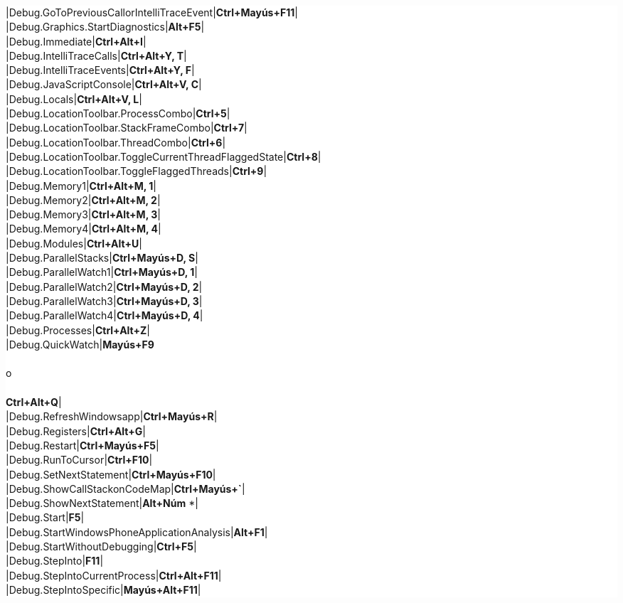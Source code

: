 |Debug.GoToPreviousCallorIntelliTraceEvent|**Ctrl+Mayús+F11**|  
|Debug.Graphics.StartDiagnostics|**Alt+F5**|  
|Debug.Immediate|**Ctrl+Alt+I**|  
|Debug.IntelliTraceCalls|**Ctrl+Alt+Y, T**|  
|Debug.IntelliTraceEvents|**Ctrl+Alt+Y, F**|  
|Debug.JavaScriptConsole|**Ctrl+Alt+V, C**|  
|Debug.Locals|**Ctrl+Alt+V, L**|  
|Debug.LocationToolbar.ProcessCombo|**Ctrl+5**|  
|Debug.LocationToolbar.StackFrameCombo|**Ctrl+7**|  
|Debug.LocationToolbar.ThreadCombo|**Ctrl+6**|  
|Debug.LocationToolbar.ToggleCurrentThreadFlaggedState|**Ctrl+8**|  
|Debug.LocationToolbar.ToggleFlaggedThreads|**Ctrl+9**|  
|Debug.Memory1|**Ctrl+Alt+M, 1**|  
|Debug.Memory2|**Ctrl+Alt+M, 2**|  
|Debug.Memory3|**Ctrl+Alt+M, 3**|  
|Debug.Memory4|**Ctrl+Alt+M, 4**|  
|Debug.Modules|**Ctrl+Alt+U**|  
|Debug.ParallelStacks|**Ctrl+Mayús+D, S**|  
|Debug.ParallelWatch1|**Ctrl+Mayús+D, 1**|  
|Debug.ParallelWatch2|**Ctrl+Mayús+D, 2**|  
|Debug.ParallelWatch3|**Ctrl+Mayús+D, 3**|  
|Debug.ParallelWatch4|**Ctrl+Mayús+D, 4**|  
|Debug.Processes|**Ctrl+Alt+Z**|  
|Debug.QuickWatch|**Mayús+F9**<br /><br /> o<br /><br /> **Ctrl+Alt+Q**|  
|Debug.RefreshWindowsapp|**Ctrl+Mayús+R**|  
|Debug.Registers|**Ctrl+Alt+G**|  
|Debug.Restart|**Ctrl+Mayús+F5**|  
|Debug.RunToCursor|**Ctrl+F10**|  
|Debug.SetNextStatement|**Ctrl+Mayús+F10**|  
|Debug.ShowCallStackonCodeMap|**Ctrl+Mayús+`**|  
|Debug.ShowNextStatement|**Alt+Núm** *|  
|Debug.Start|**F5**|  
|Debug.StartWindowsPhoneApplicationAnalysis|**Alt+F1**|  
|Debug.StartWithoutDebugging|**Ctrl+F5**|  
|Debug.StepInto|**F11**|  
|Debug.StepIntoCurrentProcess|**Ctrl+Alt+F11**|  
|Debug.StepIntoSpecific|**Mayús+Alt+F11**|  